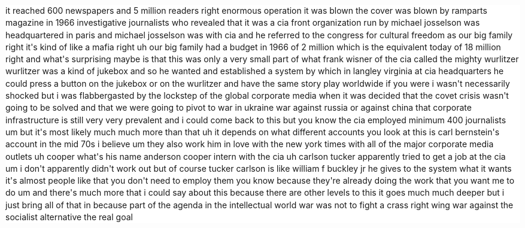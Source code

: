 it reached 600 newspapers and 5 million
readers right enormous operation it was
blown the cover was blown by ramparts
magazine in 1966
investigative journalists who revealed
that it was a cia front organization
run by michael josselson was
headquartered in paris and michael
josselson was with cia
and he referred to the congress for
cultural freedom as our big family right
it's kind of like a mafia right uh our
big family had a budget in 1966 of 2
million which is the equivalent today of
18 million
right
and what's surprising maybe is that this
was only a very small part of what frank
wisner of the cia called the mighty
wurlitzer
wurlitzer was a kind of jukebox
and so he wanted and established a
system by which in langley virginia at
cia headquarters he could press a button
on the jukebox or on the wurlitzer and
have the same story play worldwide
if you were i wasn't necessarily shocked
but i was flabbergasted by the lockstep
of the global corporate media
when it was decided that the covet
crisis wasn't going to be solved and
that we were going to pivot to war in
ukraine war against russia or against
china that
corporate
infrastructure is still very very
prevalent and i could come back to this
but you know the cia employed minimum
400 journalists um but it's most likely
much much more than that uh it depends
on what different accounts you look at
this is carl bernstein's account in the
mid 70s i believe um they also work him
in love with the new york times with all
of the major corporate media outlets uh
cooper what's his name anderson cooper
intern with the cia uh carlson tucker
apparently tried to get a job at the cia
um
i don't apparently didn't work out but
of course tucker carlson is like william
f buckley jr he gives to the system what
it wants it's almost people like that
you don't need to employ them you know
because they're already doing the work
that you want me to do um and there's
much more that i could say about this
because there are other levels to this
it goes much much deeper but i just
bring all of that in because part of the
agenda in the intellectual world war was
not to fight a crass right wing
war against the socialist alternative
the real goal